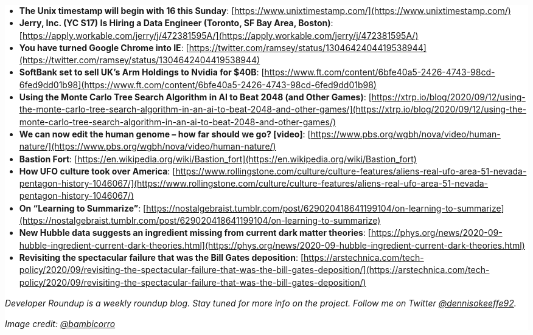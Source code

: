- **The Unix timestamp will begin with 16 this Sunday**: [https://www.unixtimestamp.com/](https://www.unixtimestamp.com/)
- **Jerry, Inc. (YC S17) Is Hiring a Data Engineer (Toronto, SF Bay Area, Boston)**: [https://apply.workable.com/jerry/j/472381595A/](https://apply.workable.com/jerry/j/472381595A/)
- **You have turned Google Chrome into IE**: [https://twitter.com/ramsey/status/1304642404419538944](https://twitter.com/ramsey/status/1304642404419538944)
- **SoftBank set to sell UK’s Arm Holdings to Nvidia for $40B**: [https://www.ft.com/content/6bfe40a5-2426-4743-98cd-6fed9dd01b98](https://www.ft.com/content/6bfe40a5-2426-4743-98cd-6fed9dd01b98)
- **Using the Monte Carlo Tree Search Algorithm in AI to Beat 2048 (and Other Games)**: [https://xtrp.io/blog/2020/09/12/using-the-monte-carlo-tree-search-algorithm-in-an-ai-to-beat-2048-and-other-games/](https://xtrp.io/blog/2020/09/12/using-the-monte-carlo-tree-search-algorithm-in-an-ai-to-beat-2048-and-other-games/)
- **We can now edit the human genome – how far should we go? [video]**: [https://www.pbs.org/wgbh/nova/video/human-nature/](https://www.pbs.org/wgbh/nova/video/human-nature/)
- **Bastion Fort**: [https://en.wikipedia.org/wiki/Bastion_fort](https://en.wikipedia.org/wiki/Bastion_fort)
- **How UFO culture took over America**: [https://www.rollingstone.com/culture/culture-features/aliens-real-ufo-area-51-nevada-pentagon-history-1046067/](https://www.rollingstone.com/culture/culture-features/aliens-real-ufo-area-51-nevada-pentagon-history-1046067/)
- **On “Learning to Summarize”**: [https://nostalgebraist.tumblr.com/post/629020418641199104/on-learning-to-summarize](https://nostalgebraist.tumblr.com/post/629020418641199104/on-learning-to-summarize)
- **New Hubble data suggests an ingredient missing from current dark matter theories**: [https://phys.org/news/2020-09-hubble-ingredient-current-dark-theories.html](https://phys.org/news/2020-09-hubble-ingredient-current-dark-theories.html)
- **Revisiting the spectacular failure that was the Bill Gates deposition**: [https://arstechnica.com/tech-policy/2020/09/revisiting-the-spectacular-failure-that-was-the-bill-gates-deposition/](https://arstechnica.com/tech-policy/2020/09/revisiting-the-spectacular-failure-that-was-the-bill-gates-deposition/)

_Developer Roundup is a weekly roundup blog. Stay tuned for more info on the project. Follow me on Twitter [@dennisokeeffe92](https://twitter.com/dennisokeeffe92)._

_Image credit: [@bambicorro](https://unsplash.com/@bambicorro)_